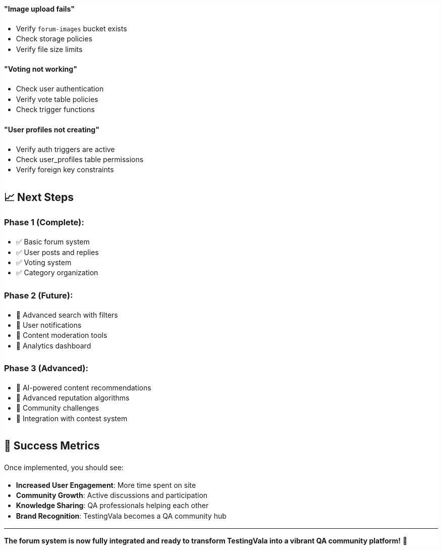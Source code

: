 #### **"Image upload fails"**
- Verify `forum-images` bucket exists
- Check storage policies
- Verify file size limits

#### **"Voting not working"**
- Check user authentication
- Verify vote table policies
- Check trigger functions

#### **"User profiles not creating"**
- Verify auth triggers are active
- Check user_profiles table permissions
- Verify foreign key constraints

## 📈 **Next Steps**

### **Phase 1 (Complete):**
- ✅ Basic forum system
- ✅ User posts and replies
- ✅ Voting system
- ✅ Category organization

### **Phase 2 (Future):**
- 🔄 Advanced search with filters
- 🔄 User notifications
- 🔄 Content moderation tools
- 🔄 Analytics dashboard

### **Phase 3 (Advanced):**
- 🔄 AI-powered content recommendations
- 🔄 Advanced reputation algorithms
- 🔄 Community challenges
- 🔄 Integration with contest system

## 🎯 **Success Metrics**

Once implemented, you should see:
- **Increased User Engagement**: More time spent on site
- **Community Growth**: Active discussions and participation
- **Knowledge Sharing**: QA professionals helping each other
- **Brand Recognition**: TestingVala becomes a QA community hub

---

**The forum system is now fully integrated and ready to transform TestingVala into a vibrant QA community platform!** 🚀
